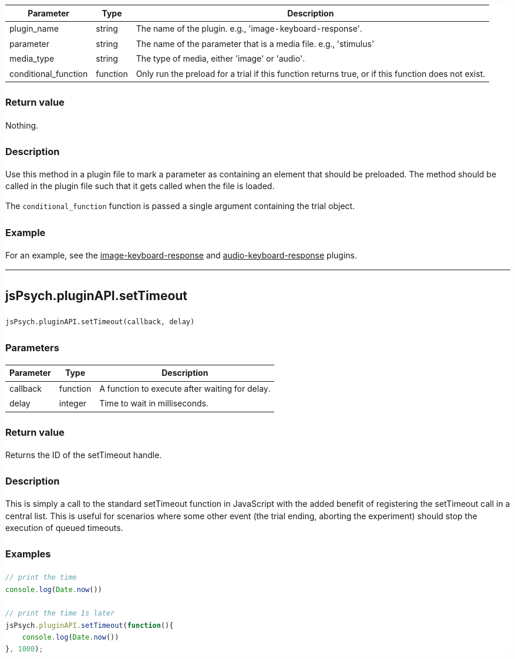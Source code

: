 Parameter | Type | Description
----------|------|------------
plugin_name | string | The name of the plugin. e.g., 'image-keyboard-response'.
parameter | string | The name of the parameter that is a media file. e.g., 'stimulus'
media_type | string | The type of media, either 'image' or 'audio'.
conditional_function | function | Only run the preload for a trial if this function returns true, or if this function does not exist.

### Return value

Nothing.

### Description

Use this method in a plugin file to mark a parameter as containing an element that should be preloaded. The method should be called in the plugin file such that it gets called when the file is loaded.

The `conditional_function` function is passed a single argument containing the trial object.

### Example

For an example, see the [image-keyboard-response](https://github.com/jodeleeuw/jsPsych/blob/master/plugins/jspsych-image-keyboard-response.js) and [audio-keyboard-response](https://github.com/jodeleeuw/jsPsych/blob/master/plugins/jspsych-audio-keyboard-response.js) plugins.

---
## jsPsych.pluginAPI.setTimeout

```
jsPsych.pluginAPI.setTimeout(callback, delay)
```

### Parameters

Parameter | Type | Description
----------|------|------------
callback | function | A function to execute after waiting for delay.
delay | integer | Time to wait in milliseconds.

### Return value

Returns the ID of the setTimeout handle.

### Description

This is simply a call to the standard setTimeout function in JavaScript with the added benefit of registering the setTimeout call in a central list. This is useful for scenarios where some other event (the trial ending, aborting the experiment) should stop the execution of queued timeouts.

### Examples

```javascript
// print the time
console.log(Date.now())

// print the time 1s later
jsPsych.pluginAPI.setTimeout(function(){
	console.log(Date.now())
}, 1000);
```
